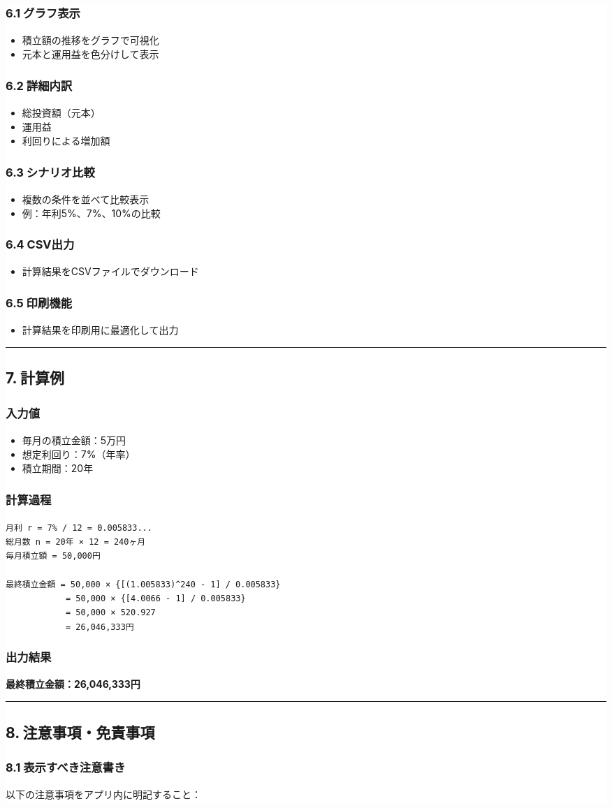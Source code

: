 ### 6.1 グラフ表示
- 積立額の推移をグラフで可視化
- 元本と運用益を色分けして表示

### 6.2 詳細内訳
- 総投資額（元本）
- 運用益
- 利回りによる増加額

### 6.3 シナリオ比較
- 複数の条件を並べて比較表示
- 例：年利5%、7%、10%の比較

### 6.4 CSV出力
- 計算結果をCSVファイルでダウンロード

### 6.5 印刷機能
- 計算結果を印刷用に最適化して出力

---

## 7. 計算例

### 入力値
- 毎月の積立金額：5万円
- 想定利回り：7%（年率）
- 積立期間：20年

### 計算過程
```
月利 r = 7% / 12 = 0.005833...
総月数 n = 20年 × 12 = 240ヶ月
毎月積立額 = 50,000円

最終積立金額 = 50,000 × {[(1.005833)^240 - 1] / 0.005833}
            = 50,000 × {[4.0066 - 1] / 0.005833}
            = 50,000 × 520.927
            = 26,046,333円
```

### 出力結果
**最終積立金額：26,046,333円**

---

## 8. 注意事項・免責事項

### 8.1 表示すべき注意書き
以下の注意事項をアプリ内に明記すること：
